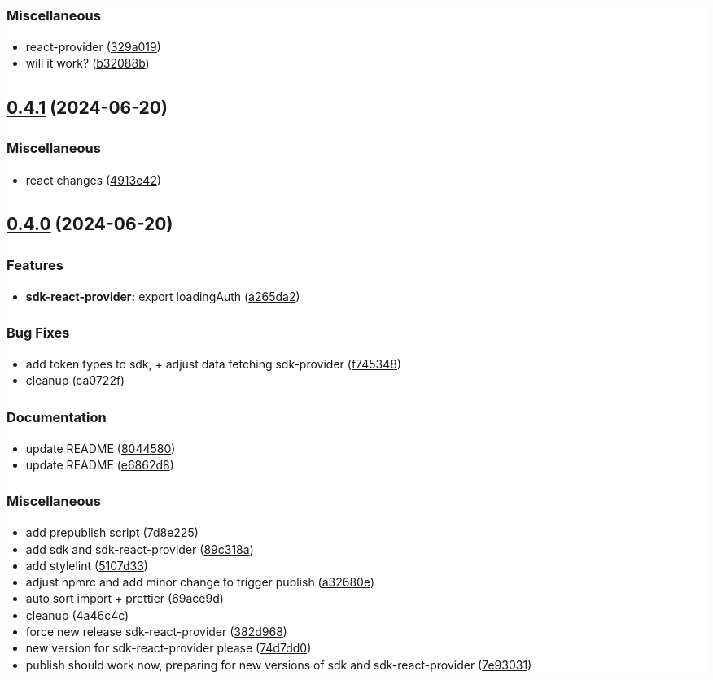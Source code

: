 ### Miscellaneous

* react-provider ([329a019](https://github.com/monerium/js-monorepo-playground/commit/329a01946d120449a45cfc284d8308f795f12947))
* will it work? ([b32088b](https://github.com/monerium/js-monorepo-playground/commit/b32088be2ab80931663183870fc3a492d547fbc1))

## [0.4.1](https://github.com/monerium/js-monorepo-playground/compare/sdk-react-provider-v0.4.0...sdk-react-provider-v0.4.1) (2024-06-20)


### Miscellaneous

* react changes ([4913e42](https://github.com/monerium/js-monorepo-playground/commit/4913e4291527d012febdcf6d077a6f70ba18b90d))

## [0.4.0](https://github.com/monerium/js-monorepo-playground/compare/sdk-react-provider-v0.3.1...sdk-react-provider-v0.4.0) (2024-06-20)


### Features

* **sdk-react-provider:** export loadingAuth ([a265da2](https://github.com/monerium/js-monorepo-playground/commit/a265da24220e16c5c07490dbe313f5c65aef07f3))


### Bug Fixes

* add token types to sdk, + adjust data fetching sdk-provider ([f745348](https://github.com/monerium/js-monorepo-playground/commit/f745348e761372b146aae7d395c6574f30715dec))
* cleanup ([ca0722f](https://github.com/monerium/js-monorepo-playground/commit/ca0722fde7eb03ee578ee0d228433af359b74fc2))


### Documentation

* update README ([8044580](https://github.com/monerium/js-monorepo-playground/commit/804458074f45fbcc774cfa5a64d987b20d8e4b87))
* update README ([e6862d8](https://github.com/monerium/js-monorepo-playground/commit/e6862d833760a23ea845fb475d1fd51bf0c2b2ee))


### Miscellaneous

* add prepublish script ([7d8e225](https://github.com/monerium/js-monorepo-playground/commit/7d8e2250c6b5ce6ece34bc6e0e625a948f104b42))
* add sdk and sdk-react-provider ([89c318a](https://github.com/monerium/js-monorepo-playground/commit/89c318af3a5948c7ab6616d9b59a7367f87457e4))
* add stylelint ([5107d33](https://github.com/monerium/js-monorepo-playground/commit/5107d33d79aec11219baef973767295622337721))
* adjust npmrc and add minor change to trigger publish ([a32680e](https://github.com/monerium/js-monorepo-playground/commit/a32680e32a3b933bc5aefd5cb8eceb2d409ef312))
* auto sort import + prettier ([69ace9d](https://github.com/monerium/js-monorepo-playground/commit/69ace9d62af48fb501e298af804a1703e9928d86))
* cleanup ([4a46c4c](https://github.com/monerium/js-monorepo-playground/commit/4a46c4c6ed7e651418376609f9efa1353c0b2840))
* force new release sdk-react-provider ([382d968](https://github.com/monerium/js-monorepo-playground/commit/382d96823976d34071b02aabc834cf582c099d02))
* new version for sdk-react-provider please ([74d7dd0](https://github.com/monerium/js-monorepo-playground/commit/74d7dd0c18a42b067b0fff45bdef762d8c6493be))
* publish should work now, preparing for new versions of sdk and sdk-react-provider ([7e93031](https://github.com/monerium/js-monorepo-playground/commit/7e930313fb54636afb71cd69d7ab860ed571ea6d))